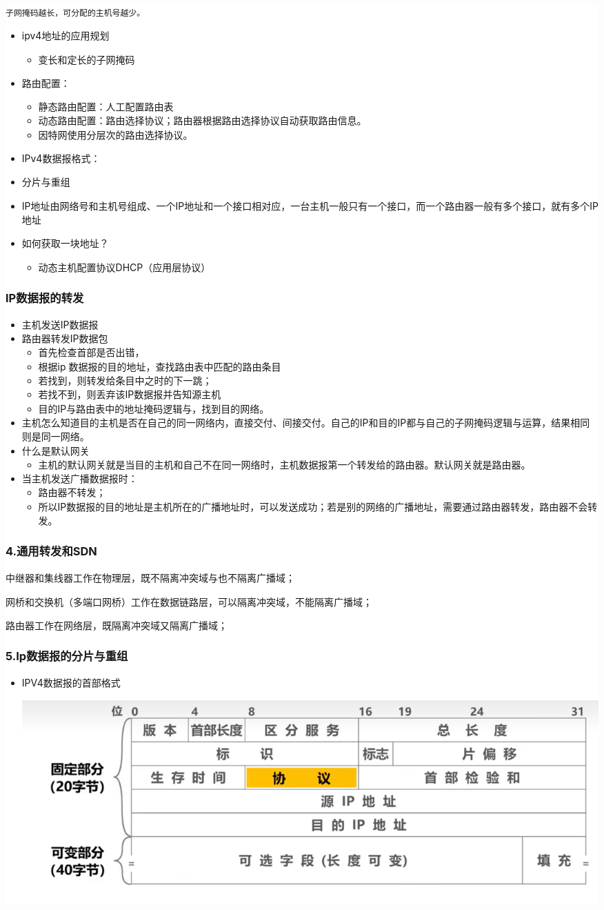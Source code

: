     子网掩码越长，可分配的主机号越少。


* ipv4地址的应用规划
  * 变长和定长的子网掩码
* 路由配置：

  * 静态路由配置：人工配置路由表
  * 动态路由配置：路由选择协议；路由器根据路由选择协议自动获取路由信息。
  * 因特网使用分层次的路由选择协议。
* IPv4数据报格式：
* 分片与重组
* IP地址由网络号和主机号组成、一个IP地址和一个接口相对应，一台主机一般只有一个接口，而一个路由器一般有多个接口，就有多个IP地址
* 如何获取一块地址？
  * 动态主机配置协议DHCP（应用层协议）

### IP数据报的转发

* 主机发送IP数据报
* 路由器转发IP数据包
  * 首先检查首部是否出错，
  * 根据ip 数据报的目的地址，查找路由表中匹配的路由条目
  * 若找到，则转发给条目中之时的下一跳；
  * 若找不到，则丢弃该IP数据报并告知源主机
  * 目的IP与路由表中的地址掩码逻辑与，找到目的网络。
* 主机怎么知道目的主机是否在自己的同一网络内，直接交付、间接交付。自己的IP和目的IP都与自己的子网掩码逻辑与运算，结果相同则是同一网络。
* 什么是默认网关
  * 主机的默认网关就是当目的主机和自己不在同一网络时，主机数据报第一个转发给的路由器。默认网关就是路由器。
* 当主机发送广播数据报时：
  * 路由器不转发；
  * 所以IP数据报的目的地址是主机所在的广播地址时，可以发送成功；若是别的网络的广播地址，需要通过路由器转发，路由器不会转发。

### 4.通用转发和SDN

中继器和集线器工作在物理层，既不隔离冲突域与也不隔离广播域；

网桥和交换机（多端口网桥）工作在数据链路层，可以隔离冲突域，不能隔离广播域；

路由器工作在网络层，既隔离冲突域又隔离广播域；

### 5.Ip数据报的分片与重组

* IPV4数据报的首部格式

  ![image-20231225150728717](images/image-20231225150728717.png)
